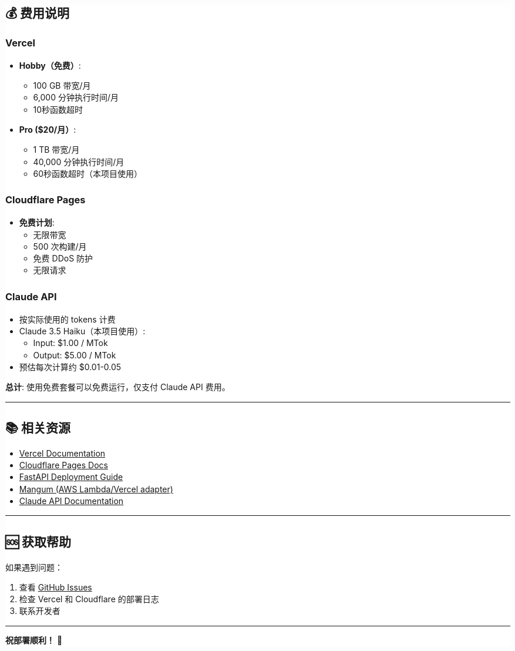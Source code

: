 
## 💰 费用说明

### Vercel
- **Hobby（免费）**:
  - 100 GB 带宽/月
  - 6,000 分钟执行时间/月
  - 10秒函数超时

- **Pro ($20/月）**:
  - 1 TB 带宽/月
  - 40,000 分钟执行时间/月
  - 60秒函数超时（本项目使用）

### Cloudflare Pages
- **免费计划**:
  - 无限带宽
  - 500 次构建/月
  - 免费 DDoS 防护
  - 无限请求

### Claude API
- 按实际使用的 tokens 计费
- Claude 3.5 Haiku（本项目使用）:
  - Input: $1.00 / MTok
  - Output: $5.00 / MTok
- 预估每次计算约 $0.01-0.05

**总计**: 使用免费套餐可以免费运行，仅支付 Claude API 费用。

---

## 📚 相关资源

- [Vercel Documentation](https://vercel.com/docs)
- [Cloudflare Pages Docs](https://developers.cloudflare.com/pages/)
- [FastAPI Deployment Guide](https://fastapi.tiangolo.com/deployment/)
- [Mangum (AWS Lambda/Vercel adapter)](https://mangum.io/)
- [Claude API Documentation](https://docs.anthropic.com/)

---

## 🆘 获取帮助

如果遇到问题：
1. 查看 [GitHub Issues](https://github.com/your-repo/issues)
2. 检查 Vercel 和 Cloudflare 的部署日志
3. 联系开发者

---

**祝部署顺利！** 🎉
